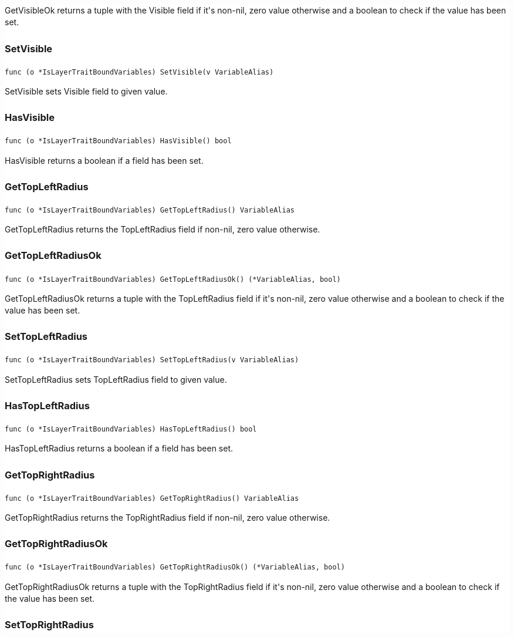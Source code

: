 GetVisibleOk returns a tuple with the Visible field if it's non-nil, zero value otherwise
and a boolean to check if the value has been set.

### SetVisible

`func (o *IsLayerTraitBoundVariables) SetVisible(v VariableAlias)`

SetVisible sets Visible field to given value.

### HasVisible

`func (o *IsLayerTraitBoundVariables) HasVisible() bool`

HasVisible returns a boolean if a field has been set.

### GetTopLeftRadius

`func (o *IsLayerTraitBoundVariables) GetTopLeftRadius() VariableAlias`

GetTopLeftRadius returns the TopLeftRadius field if non-nil, zero value otherwise.

### GetTopLeftRadiusOk

`func (o *IsLayerTraitBoundVariables) GetTopLeftRadiusOk() (*VariableAlias, bool)`

GetTopLeftRadiusOk returns a tuple with the TopLeftRadius field if it's non-nil, zero value otherwise
and a boolean to check if the value has been set.

### SetTopLeftRadius

`func (o *IsLayerTraitBoundVariables) SetTopLeftRadius(v VariableAlias)`

SetTopLeftRadius sets TopLeftRadius field to given value.

### HasTopLeftRadius

`func (o *IsLayerTraitBoundVariables) HasTopLeftRadius() bool`

HasTopLeftRadius returns a boolean if a field has been set.

### GetTopRightRadius

`func (o *IsLayerTraitBoundVariables) GetTopRightRadius() VariableAlias`

GetTopRightRadius returns the TopRightRadius field if non-nil, zero value otherwise.

### GetTopRightRadiusOk

`func (o *IsLayerTraitBoundVariables) GetTopRightRadiusOk() (*VariableAlias, bool)`

GetTopRightRadiusOk returns a tuple with the TopRightRadius field if it's non-nil, zero value otherwise
and a boolean to check if the value has been set.

### SetTopRightRadius
